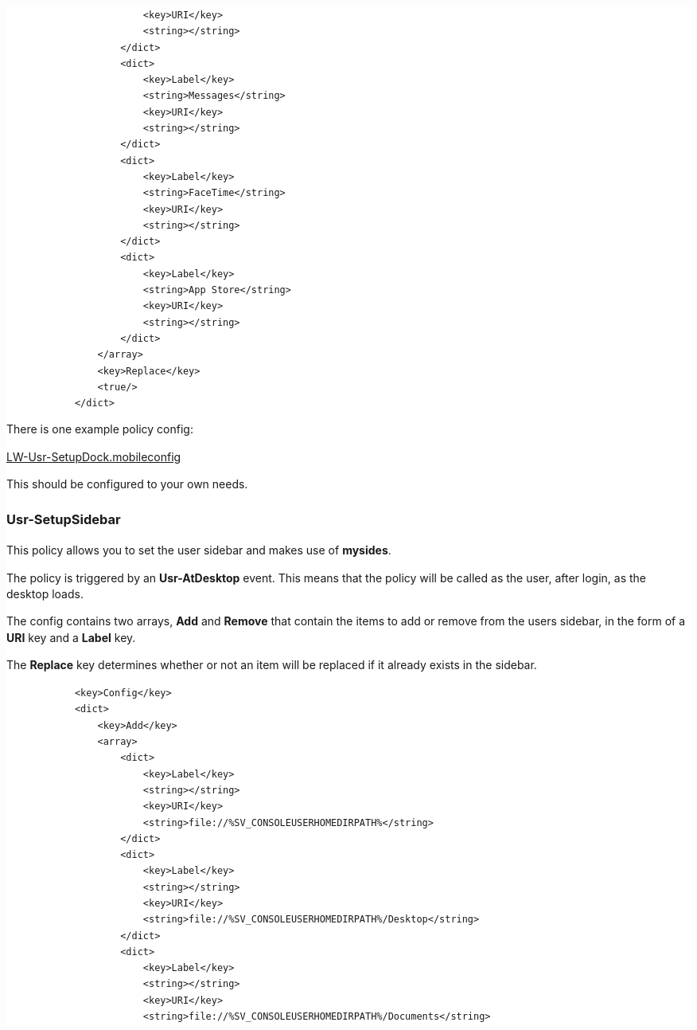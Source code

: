 							<key>URI</key>
							<string></string>
						</dict>
						<dict>
							<key>Label</key>
							<string>Messages</string>
							<key>URI</key>
							<string></string>
						</dict>
						<dict>
							<key>Label</key>
							<string>FaceTime</string>
							<key>URI</key>
							<string></string>
						</dict>
						<dict>
							<key>Label</key>
							<string>App Store</string>
							<key>URI</key>
							<string></string>
						</dict>
					</array>
					<key>Replace</key>
					<true/>
				</dict>

There is one example policy config:

[LW-Usr-SetupDock.mobileconfig](https://raw.githubusercontent.com/execriez/LabWarden/master/SupportFiles/Profiles/Examples/V3/LW-Usr-SetupDock.mobileconfig) 

This should be configured to your own needs.

### Usr-SetupSidebar

This policy allows you to set the user sidebar and makes use of **mysides**.

The policy is triggered by an **Usr-AtDesktop** event. This means that the policy will be called as the user, after login, as the desktop loads.

The config contains two arrays, **Add** and **Remove** that contain the items to add or remove from the users sidebar, in the form of a **URI** key and a **Label** key.

The **Replace** key determines whether or not an item will be replaced if it already exists in the sidebar.

				<key>Config</key>
				<dict>
					<key>Add</key>
					<array>
						<dict>
							<key>Label</key>
							<string></string>
							<key>URI</key>
							<string>file://%SV_CONSOLEUSERHOMEDIRPATH%</string>
						</dict>
						<dict>
							<key>Label</key>
							<string></string>
							<key>URI</key>
							<string>file://%SV_CONSOLEUSERHOMEDIRPATH%/Desktop</string>
						</dict>
						<dict>
							<key>Label</key>
							<string></string>
							<key>URI</key>
							<string>file://%SV_CONSOLEUSERHOMEDIRPATH%/Documents</string>